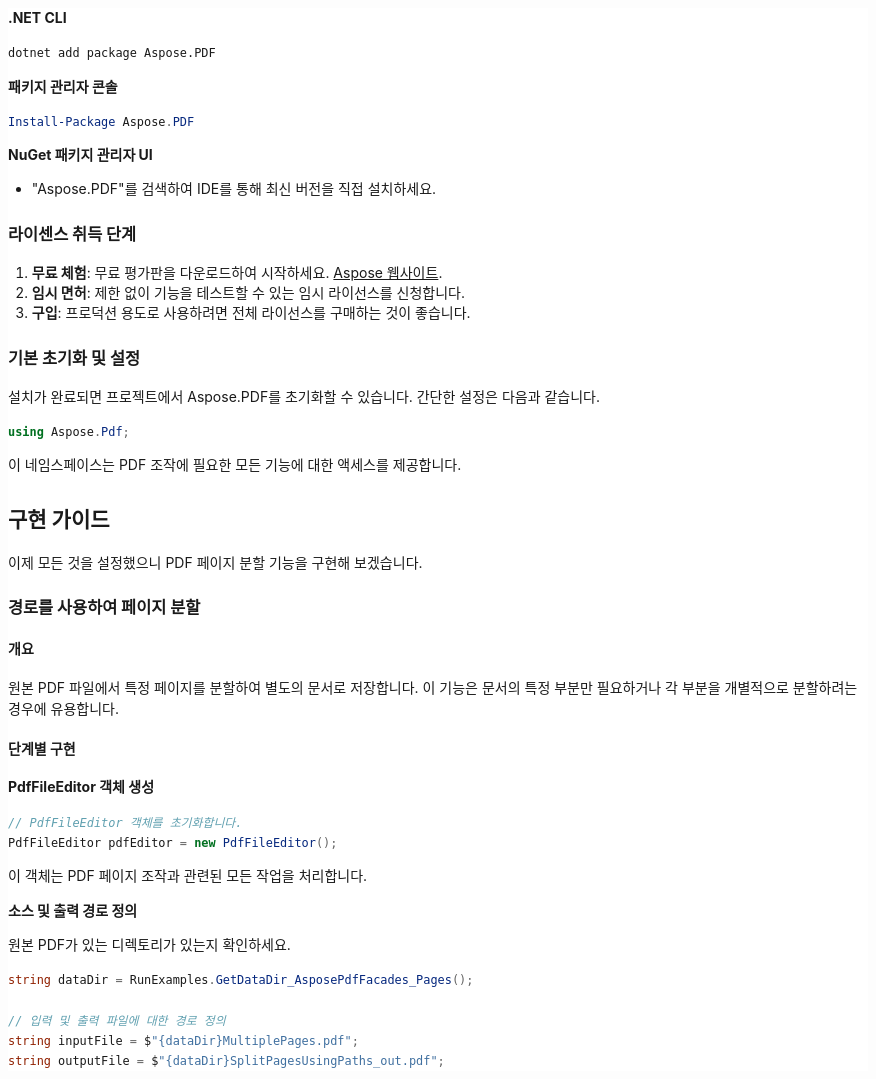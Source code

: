 **.NET CLI**
```shell
dotnet add package Aspose.PDF
```

**패키지 관리자 콘솔**
```powershell
Install-Package Aspose.PDF
```

**NuGet 패키지 관리자 UI**
- "Aspose.PDF"를 검색하여 IDE를 통해 최신 버전을 직접 설치하세요.

### 라이센스 취득 단계

1. **무료 체험**: 무료 평가판을 다운로드하여 시작하세요. [Aspose 웹사이트](https://releases.aspose.com/pdf/net/).
2. **임시 면허**: 제한 없이 기능을 테스트할 수 있는 임시 라이선스를 신청합니다.
3. **구입**: 프로덕션 용도로 사용하려면 전체 라이선스를 구매하는 것이 좋습니다.

### 기본 초기화 및 설정

설치가 완료되면 프로젝트에서 Aspose.PDF를 초기화할 수 있습니다. 간단한 설정은 다음과 같습니다.

```csharp
using Aspose.Pdf;
```

이 네임스페이스는 PDF 조작에 필요한 모든 기능에 대한 액세스를 제공합니다.

## 구현 가이드

이제 모든 것을 설정했으니 PDF 페이지 분할 기능을 구현해 보겠습니다.

### 경로를 사용하여 페이지 분할

#### 개요

원본 PDF 파일에서 특정 페이지를 분할하여 별도의 문서로 저장합니다. 이 기능은 문서의 특정 부분만 필요하거나 각 부분을 개별적으로 분할하려는 경우에 유용합니다.

#### 단계별 구현

**PdfFileEditor 객체 생성**

```csharp
// PdfFileEditor 객체를 초기화합니다.
PdfFileEditor pdfEditor = new PdfFileEditor();
```

이 객체는 PDF 페이지 조작과 관련된 모든 작업을 처리합니다.

**소스 및 출력 경로 정의**

원본 PDF가 있는 디렉토리가 있는지 확인하세요.

```csharp
string dataDir = RunExamples.GetDataDir_AsposePdfFacades_Pages();

// 입력 및 출력 파일에 대한 경로 정의
string inputFile = $"{dataDir}MultiplePages.pdf";
string outputFile = $"{dataDir}SplitPagesUsingPaths_out.pdf";
```
